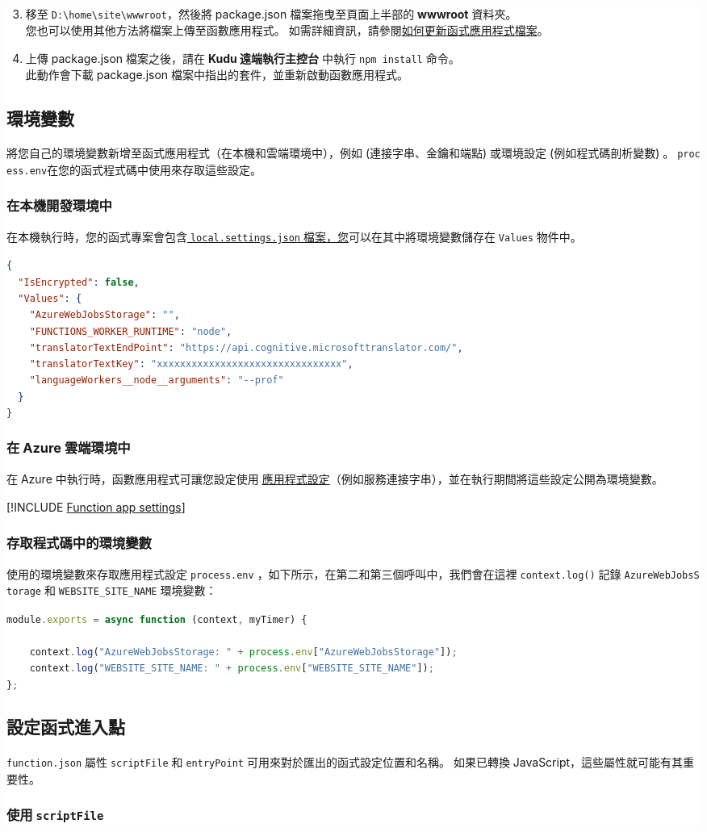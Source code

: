 3. 移至 `D:\home\site\wwwroot`，然後將 package.json 檔案拖曳至頁面上半部的 **wwwroot** 資料夾。  
    您也可以使用其他方法將檔案上傳至函數應用程式。 如需詳細資訊，請參閱[如何更新函式應用程式檔案](functions-reference.md#fileupdate)。 

4. 上傳 package.json 檔案之後，請在 **Kudu 遠端執行主控台** 中執行 `npm install` 命令。  
    此動作會下載 package.json 檔案中指出的套件，並重新啟動函數應用程式。

## <a name="environment-variables"></a>環境變數

將您自己的環境變數新增至函式應用程式（在本機和雲端環境中），例如 (連接字串、金鑰和端點) 或環境設定 (例如程式碼剖析變數) 。 `process.env`在您的函式程式碼中使用來存取這些設定。

### <a name="in-local-development-environment"></a>在本機開發環境中

在本機執行時，您的函式專案會包含[ `local.settings.json` 檔案，您](/azure/azure-functions/functions-run-local)可以在其中將環境變數儲存在 `Values` 物件中。 

```json
{
  "IsEncrypted": false,
  "Values": {
    "AzureWebJobsStorage": "",
    "FUNCTIONS_WORKER_RUNTIME": "node",
    "translatorTextEndPoint": "https://api.cognitive.microsofttranslator.com/",
    "translatorTextKey": "xxxxxxxxxxxxxxxxxxxxxxxxxxxxxxxx",
    "languageWorkers__node__arguments": "--prof"
  }
}
```

### <a name="in-azure-cloud-environment"></a>在 Azure 雲端環境中

在 Azure 中執行時，函數應用程式可讓您設定使用 [應用程式設定](functions-app-settings.md)（例如服務連接字串），並在執行期間將這些設定公開為環境變數。 

[!INCLUDE [Function app settings](../../includes/functions-app-settings.md)]

### <a name="access-environment-variables-in-code"></a>存取程式碼中的環境變數

使用的環境變數來存取應用程式設定 `process.env` ，如下所示，在第二和第三個呼叫中，我們會在這裡 `context.log()` 記錄 `AzureWebJobsStorage` 和 `WEBSITE_SITE_NAME` 環境變數：

```javascript
module.exports = async function (context, myTimer) {

    context.log("AzureWebJobsStorage: " + process.env["AzureWebJobsStorage"]);
    context.log("WEBSITE_SITE_NAME: " + process.env["WEBSITE_SITE_NAME"]);
};
```

## <a name="configure-function-entry-point"></a>設定函式進入點

`function.json` 屬性 `scriptFile` 和 `entryPoint` 可用來對於匯出的函式設定位置和名稱。 如果已轉換 JavaScript，這些屬性就可能有其重要性。

### <a name="using-scriptfile"></a>使用 `scriptFile`


[' func azure functionapp publish ']: functions-run-local.md#project-file-deployment